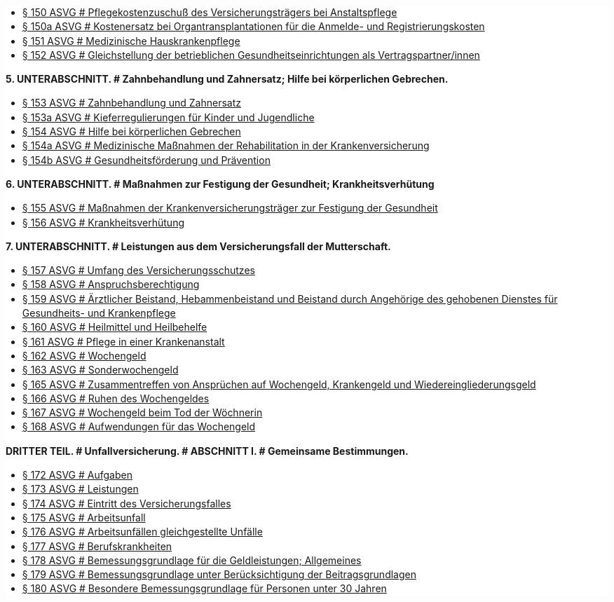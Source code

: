 * [§ 150 ASVG # Pflegekostenzuschuß des Versicherungsträgers bei Anstaltspflege](BG.ASVG.019.md#-150-asvg--pflegekostenzuschuß-des-versicherungsträgers-bei-anstaltspflege)  
* [§ 150a ASVG # Kostenersatz bei Organtransplantationen für die Anmelde- und Registrierungskosten](BG.ASVG.019.md#-150a-asvg--kostenersatz-bei-organtransplantationen-für-die-anmelde--und-registrierungskosten)  
* [§ 151 ASVG # Medizinische Hauskrankenpflege](BG.ASVG.019.md#-151-asvg--medizinische-hauskrankenpflege)  
* [§ 152 ASVG # Gleichstellung der betrieblichen Gesundheitseinrichtungen als Vertragspartner/innen](BG.ASVG.019.md#-152-asvg--gleichstellung-der-betrieblichen-gesundheitseinrichtungen-als-vertragspartnerinnen)

**5. UNTERABSCHNITT. # Zahnbehandlung und Zahnersatz; Hilfe bei körperlichen Gebrechen.**  
* [§ 153 ASVG # Zahnbehandlung und Zahnersatz](BG.ASVG.020.md#-153-asvg--zahnbehandlung-und-zahnersatz)  
* [§ 153a ASVG # Kieferregulierungen für Kinder und Jugendliche](BG.ASVG.020.md#-153a-asvg--kieferregulierungen-für-kinder-und-jugendliche)  
* [§ 154 ASVG # Hilfe bei körperlichen Gebrechen](BG.ASVG.020.md#-154-asvg--hilfe-bei-körperlichen-gebrechen)  
* [§ 154a ASVG # Medizinische Maßnahmen der Rehabilitation in der Krankenversicherung](BG.ASVG.020.md#-154a-asvg--medizinische-maßnahmen-der-rehabilitation-in-der-krankenversicherung)  
* [§ 154b ASVG # Gesundheitsförderung und Prävention](BG.ASVG.020.md#-154b-asvg--gesundheitsförderung-und-prävention)

**6. UNTERABSCHNITT. # Maßnahmen zur Festigung der Gesundheit; Krankheitsverhütung**  
* [§ 155 ASVG # Maßnahmen der Krankenversicherungsträger zur Festigung der Gesundheit](BG.ASVG.020.md#-155-asvg--maßnahmen-der-krankenversicherungsträger-zur-festigung-der-gesundheit)  
* [§ 156 ASVG # Krankheitsverhütung](BG.ASVG.020.md#-156-asvg--krankheitsverhütung)

**7. UNTERABSCHNITT. # Leistungen aus dem Versicherungsfall der Mutterschaft.**  
* [§ 157 ASVG # Umfang des Versicherungsschutzes](BG.ASVG.021.md#-157-asvg--umfang-des-versicherungsschutzes)  
* [§ 158 ASVG # Anspruchsberechtigung](BG.ASVG.021.md#-158-asvg--anspruchsberechtigung)  
* [§ 159 ASVG # Ärztlicher Beistand, Hebammenbeistand und Beistand durch Angehörige des gehobenen Dienstes für Gesundheits- und Krankenpflege](BG.ASVG.021.md#-159-asvg--ärztlicher-beistand-hebammenbeistand-und-beistand-durch-angehörige-des-gehobenen-dienstes-für-gesundheits--und-krankenpflege)  
* [§ 160 ASVG # Heilmittel und Heilbehelfe](BG.ASVG.021.md#-160-asvg--heilmittel-und-heilbehelfe)  
* [§ 161 ASVG # Pflege in einer Krankenanstalt](BG.ASVG.021.md#-161-asvg--pflege-in-einer-krankenanstalt)  
* [§ 162 ASVG # Wochengeld](BG.ASVG.021.md#-162-asvg--wochengeld)  
* [§ 163 ASVG # Sonderwochengeld](BG.ASVG.021.md#-163-asvg--sonderwochengeld)  
* [§ 165 ASVG # Zusammentreffen von Ansprüchen auf Wochengeld, Krankengeld und Wiedereingliederungsgeld](BG.ASVG.021.md#-165-asvg--zusammentreffen-von-ansprüchen-auf-wochengeld-krankengeld-und-wiedereingliederungsgeld)  
* [§ 166 ASVG # Ruhen des Wochengeldes](BG.ASVG.021.md#-166-asvg--ruhen-des-wochengeldes)  
* [§ 167 ASVG # Wochengeld beim Tod der Wöchnerin](BG.ASVG.021.md#-167-asvg--wochengeld-beim-tod-der-wöchnerin)  
* [§ 168 ASVG # Aufwendungen für das Wochengeld](BG.ASVG.021.md#-168-asvg--aufwendungen-für-das-wochengeld)

**DRITTER TEIL. # Unfallversicherung. # ABSCHNITT I. # Gemeinsame Bestimmungen.**  
* [§ 172 ASVG # Aufgaben](BG.ASVG.022.md#-172-asvg--aufgaben)  
* [§ 173 ASVG # Leistungen](BG.ASVG.022.md#-173-asvg--leistungen)  
* [§ 174 ASVG # Eintritt des Versicherungsfalles](BG.ASVG.022.md#-174-asvg--eintritt-des-versicherungsfalles)  
* [§ 175 ASVG # Arbeitsunfall](BG.ASVG.022.md#-175-asvg--arbeitsunfall)  
* [§ 176 ASVG # Arbeitsunfällen gleichgestellte Unfälle](BG.ASVG.022.md#-176-asvg--arbeitsunfällen-gleichgestellte-unfälle)  
* [§ 177 ASVG # Berufskrankheiten](BG.ASVG.022.md#-177-asvg--berufskrankheiten)  
* [§ 178 ASVG # Bemessungsgrundlage für die Geldleistungen; Allgemeines](BG.ASVG.022.md#-178-asvg--bemessungsgrundlage-für-die-geldleistungen-allgemeines)  
* [§ 179 ASVG # Bemessungsgrundlage unter Berücksichtigung der Beitragsgrundlagen](BG.ASVG.022.md#-179-asvg--bemessungsgrundlage-unter-berücksichtigung-der-beitragsgrundlagen)  
* [§ 180 ASVG # Besondere Bemessungsgrundlage für Personen unter 30 Jahren](BG.ASVG.022.md#-180-asvg--besondere-bemessungsgrundlage-für-personen-unter-30-jahren)  